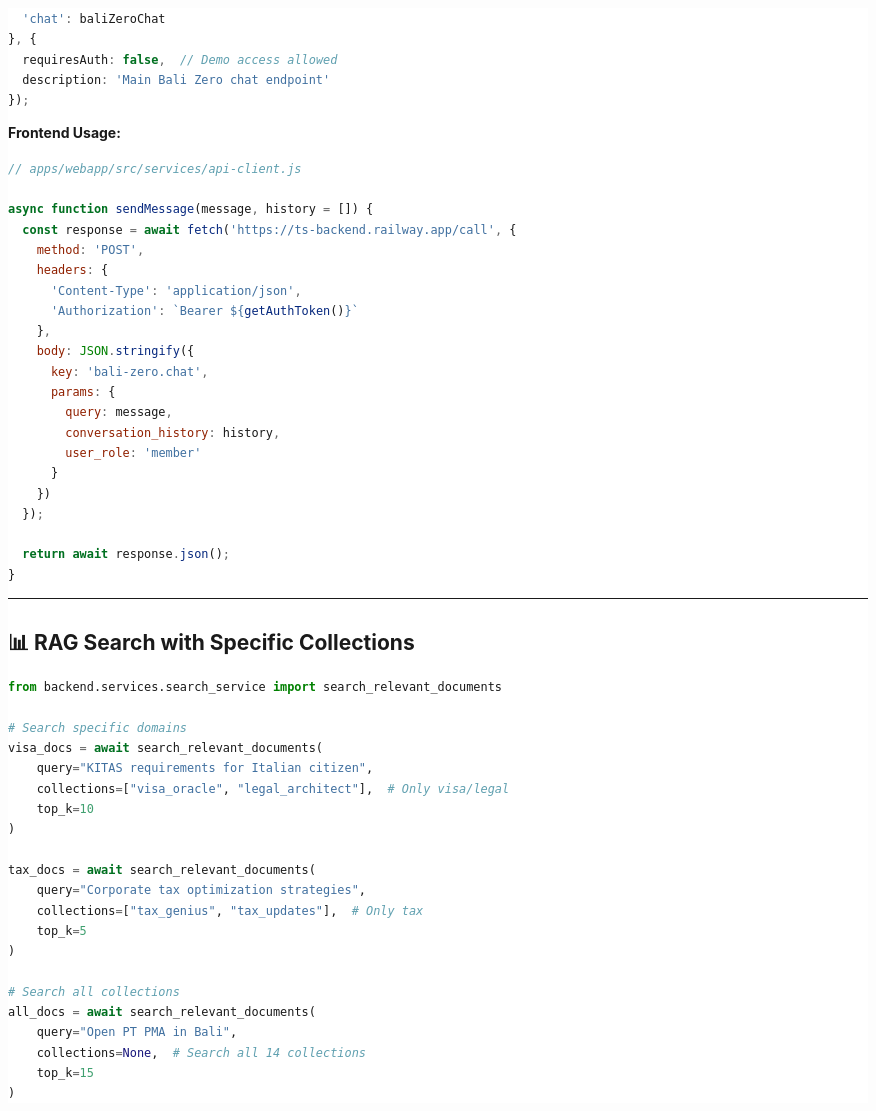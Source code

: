 ```typescript
  'chat': baliZeroChat
}, {
  requiresAuth: false,  // Demo access allowed
  description: 'Main Bali Zero chat endpoint'
});
```

**Frontend Usage:**
```javascript
// apps/webapp/src/services/api-client.js

async function sendMessage(message, history = []) {
  const response = await fetch('https://ts-backend.railway.app/call', {
    method: 'POST',
    headers: {
      'Content-Type': 'application/json',
      'Authorization': `Bearer ${getAuthToken()}`
    },
    body: JSON.stringify({
      key: 'bali-zero.chat',
      params: {
        query: message,
        conversation_history: history,
        user_role: 'member'
      }
    })
  });

  return await response.json();
}
```

---

## 📊 RAG Search with Specific Collections

```python
from backend.services.search_service import search_relevant_documents

# Search specific domains
visa_docs = await search_relevant_documents(
    query="KITAS requirements for Italian citizen",
    collections=["visa_oracle", "legal_architect"],  # Only visa/legal
    top_k=10
)

tax_docs = await search_relevant_documents(
    query="Corporate tax optimization strategies",
    collections=["tax_genius", "tax_updates"],  # Only tax
    top_k=5
)

# Search all collections
all_docs = await search_relevant_documents(
    query="Open PT PMA in Bali",
    collections=None,  # Search all 14 collections
    top_k=15
)
```
